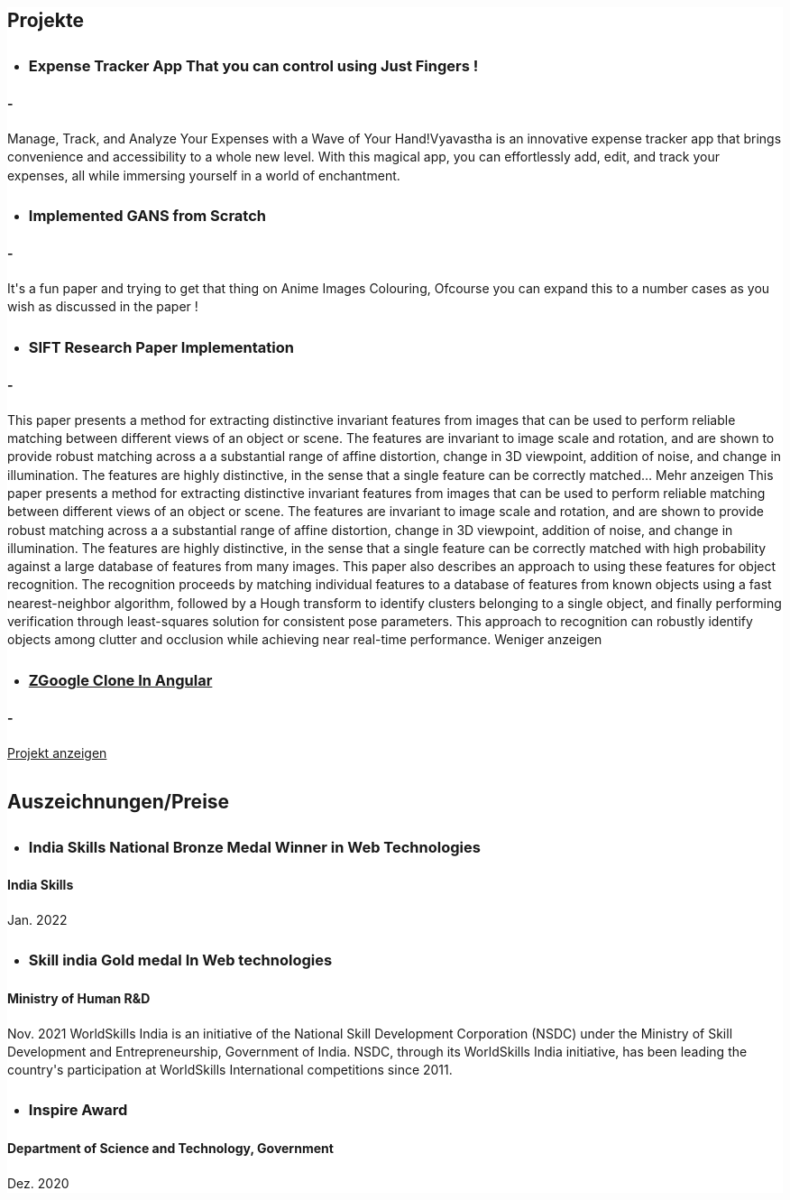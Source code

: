 
##  Projekte 
  * ###  Expense Tracker App That you can control using Just Fingers ! 
#### -
Manage, Track, and Analyze Your Expenses with a Wave of Your Hand!Vyavastha is an innovative expense tracker app that brings convenience and accessibility to a whole new level. With this magical app, you can effortlessly add, edit, and track your expenses, all while immersing yourself in a world of enchantment. 
  * ###  Implemented GANS from Scratch 
#### -
It's a fun paper and trying to get that thing on Anime Images Colouring, Ofcourse you can expand this to a number cases as you wish as discussed in the paper ! 
  * ###  SIFT Research Paper Implementation 
#### -
This paper presents a method for extracting distinctive invariant features from images that can be used to perform reliable matching between different views of an object or scene. The features are invariant to image scale and rotation, and are shown to provide robust matching across a a substantial range of affine distortion, change in 3D viewpoint, addition of noise, and change in illumination. The features are highly distinctive, in the sense that a single feature can be correctly matched…  Mehr anzeigen 
This paper presents a method for extracting distinctive invariant features from images that can be used to perform reliable matching between different views of an object or scene. The features are invariant to image scale and rotation, and are shown to provide robust matching across a a substantial range of affine distortion, change in 3D viewpoint, addition of noise, and change in illumination. The features are highly distinctive, in the sense that a single feature can be correctly matched with high probability against a large database of features from many images. This paper also describes an approach to using these features for object recognition. The recognition proceeds by matching individual features to a database of features from known objects using a fast nearest-neighbor algorithm, followed by a Hough transform to identify clusters belonging to a single object, and finally performing verification through least-squares solution for consistent pose parameters. This approach to recognition can robustly identify objects among clutter and occlusion while achieving near real-time performance.  Weniger anzeigen 
  * ###  [ ZGoogle Clone In Angular ](https://ch.linkedin.com/in/<https:/github.com/imdigitalashish/Ng-Google-Clone?trk=public_profile_project-title> "ZGoogle Clone In Angular")
#### -
[ Projekt anzeigen ](https://ch.linkedin.com/in/<https:/github.com/imdigitalashish/Ng-Google-Clone?trk=public_profile_project-button> "ZGoogle Clone In Angular")


##  Auszeichnungen/Preise 
  * ###  India Skills National Bronze Medal Winner in Web Technologies 
####  India Skills 
Jan. 2022 
  * ###  Skill india Gold medal In Web technologies 
####  Ministry of Human R&D 
Nov. 2021 
WorldSkills India is an initiative of the National Skill Development Corporation (NSDC) under the Ministry of Skill Development and Entrepreneurship, Government of India. NSDC, through its WorldSkills India initiative, has been leading the country's participation at WorldSkills International competitions since 2011. 
  * ###  Inspire Award 
####  Department of Science and Technology, Government 
Dez. 2020 
